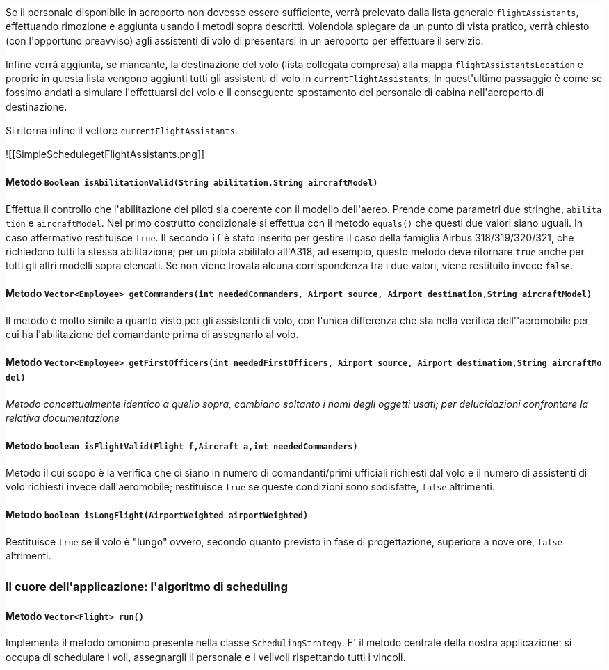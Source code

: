 Se il personale disponibile in aeroporto non dovesse essere sufficiente, verrà prelevato dalla lista generale `flightAssistants`, effettuando rimozione e aggiunta usando i metodi sopra descritti. Volendola spiegare da un punto di vista pratico, verrà chiesto (con l'opportuno preavviso) agli assistenti di volo di presentarsi in un aeroporto per effettuare il servizio.

Infine verrà aggiunta, se mancante, la destinazione del volo (lista collegata compresa) alla mappa `flightAssistantsLocation` e proprio in questa lista vengono aggiunti tutti gli assistenti di volo in  `currentFlightAssistants`. In quest'ultimo passaggio è come se fossimo andati a simulare l'effettuarsi del volo e il conseguente spostamento del personale di cabina nell'aeroporto di destinazione.

Si ritorna infine il vettore `currentFlightAssistants`.

![[SimpleSchedulegetFlightAssistants.png]]
#### Metodo `Boolean isAbilitationValid(String abilitation,String aircraftModel)`
Effettua il controllo che l'abilitazione dei piloti sia coerente con il modello dell'aereo.
Prende come parametri due stringhe, `abilitation` e `aircraftModel`. Nel primo costrutto condizionale si effettua con il metodo `equals()` che questi due valori siano uguali.
In caso affermativo restituisce `true`. Il secondo `if` è stato inserito per gestire il caso della famiglia Airbus 318/319/320/321, che richiedono tutti la stessa abilitazione; per un pilota abilitato all'A318, ad esempio, questo metodo deve ritornare `true` anche per tutti gli altri modelli sopra elencati. Se non viene trovata alcuna corrispondenza tra i due valori, viene restituito invece `false`.

#### Metodo `Vector<Employee> getCommanders(int neededCommanders, Airport source, Airport destination,String aircraftModel)`
Il metodo è molto simile a quanto visto per gli assistenti di volo, con l'unica differenza che sta nella verifica dell''aeromobile per cui ha l'abilitazione del comandante prima di assegnarlo al volo.

#### Metodo `Vector<Employee> getFirstOfficers(int neededFirstOfficers, Airport source, Airport destination,String aircraftModel)`
*Metodo concettualmente identico a quello sopra, cambiano soltanto i nomi degli oggetti usati; per delucidazioni confrontare la relativa documentazione*

#### Metodo `boolean isFlightValid(Flight f,Aircraft a,int neededCommanders)`
Metodo il cui scopo è la verifica che ci siano in numero di comandanti/primi ufficiali richiesti dal volo e il numero di assistenti di volo richiesti invece dall'aeromobile; restituisce `true` se queste condizioni sono sodisfatte, `false` altrimenti.

#### Metodo `boolean isLongFlight(AirportWeighted airportWeighted)`
Restituisce `true` se il volo è "lungo" ovvero, secondo quanto previsto in fase di progettazione, superiore a nove ore, `false` altrimenti.

### Il cuore dell'applicazione: l'algoritmo di scheduling

#### Metodo `Vector<Flight> run()` 
Implementa il metodo omonimo presente nella classe `SchedulingStrategy`.
E' il metodo centrale della nostra applicazione: si occupa di schedulare i voli, assegnargli il personale e i velivoli rispettando tutti i vincoli.
